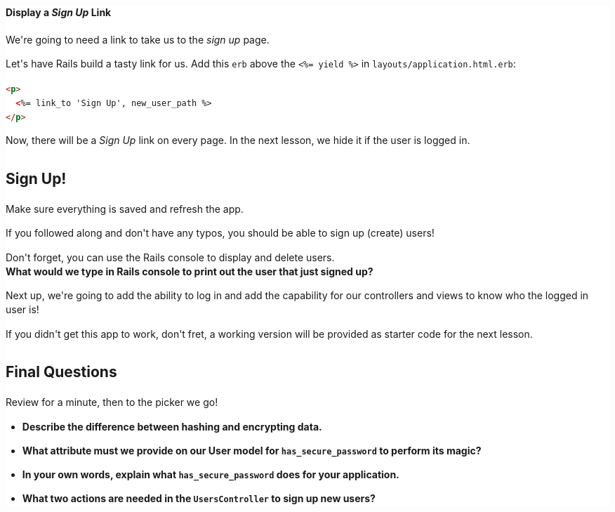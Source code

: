 #### Display a _Sign Up_ Link

We're going to need a link to take us to the _sign up_ page.

Let's have Rails build a tasty link for us.  Add this `erb` above the `<%= yield %>` in `layouts/application.html.erb`:

```html
<p>
  <%= link_to 'Sign Up', new_user_path %>
</p>
```

Now, there will be a _Sign Up_ link on every page. In the next lesson, we hide it if the user is logged in.

## Sign Up!

Make sure everything is saved and refresh the app.

If you followed along and don't have any typos, you should be able to sign up (create) users!

Don't forget, you can use the Rails console to display and delete users.<br>**What would we type in Rails console to print out the user that just signed up?**

Next up, we're going to add the ability to log in and add the capability for our controllers and views to know who the logged in user is!

If you didn't get this app to work, don't fret, a working version will be provided as starter code for the next lesson.

## Final Questions

Review for a minute, then to the picker we go!

- **Describe the difference between hashing and encrypting data.**

- **What attribute must we provide on our User model for `has_secure_password` to perform its magic?**

- **In your own words, explain what `has_secure_password` does for your application.**

- **What two actions are needed in the `UsersController` to sign up new users?**
